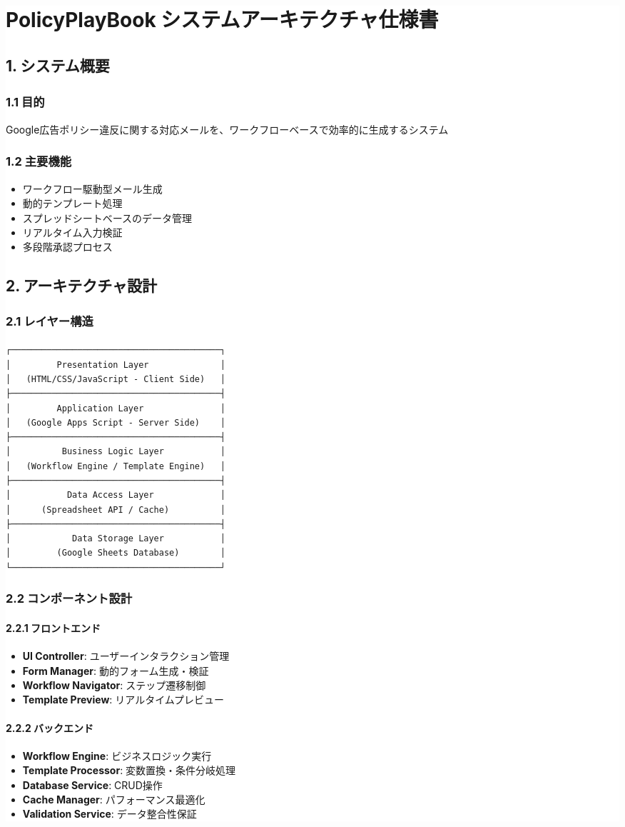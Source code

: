 # PolicyPlayBook システムアーキテクチャ仕様書

## 1. システム概要

### 1.1 目的
Google広告ポリシー違反に関する対応メールを、ワークフローベースで効率的に生成するシステム

### 1.2 主要機能
- ワークフロー駆動型メール生成
- 動的テンプレート処理
- スプレッドシートベースのデータ管理
- リアルタイム入力検証
- 多段階承認プロセス

## 2. アーキテクチャ設計

### 2.1 レイヤー構造

```
┌─────────────────────────────────────────┐
│         Presentation Layer              │
│   (HTML/CSS/JavaScript - Client Side)   │
├─────────────────────────────────────────┤
│         Application Layer               │
│   (Google Apps Script - Server Side)    │
├─────────────────────────────────────────┤
│          Business Logic Layer           │
│   (Workflow Engine / Template Engine)   │
├─────────────────────────────────────────┤
│           Data Access Layer             │
│      (Spreadsheet API / Cache)          │
├─────────────────────────────────────────┤
│            Data Storage Layer           │
│         (Google Sheets Database)        │
└─────────────────────────────────────────┘
```

### 2.2 コンポーネント設計

#### 2.2.1 フロントエンド
- **UI Controller**: ユーザーインタラクション管理
- **Form Manager**: 動的フォーム生成・検証
- **Workflow Navigator**: ステップ遷移制御
- **Template Preview**: リアルタイムプレビュー

#### 2.2.2 バックエンド
- **Workflow Engine**: ビジネスロジック実行
- **Template Processor**: 変数置換・条件分岐処理
- **Database Service**: CRUD操作
- **Cache Manager**: パフォーマンス最適化
- **Validation Service**: データ整合性保証
